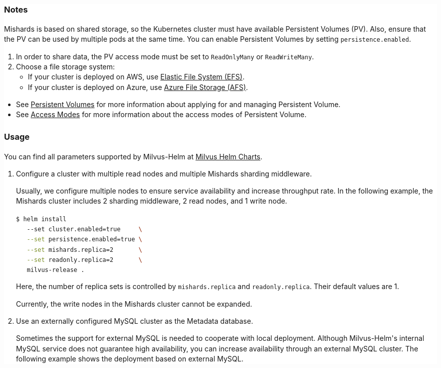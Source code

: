 ### Notes

Mishards is based on shared storage, so the Kubernetes cluster must have available Persistent Volumes (PV). Also, ensure that the PV can be used by multiple pods at the same time. You can enable Persistent Volumes by setting `persistence.enabled`.

1. In order to share data, the PV access mode must be set to `ReadOnlyMany` or `ReadWriteMany`.
2. Choose a file storage system:
   - If your cluster is deployed on AWS, use [Elastic File System (EFS)](https://aws.amazon.com/efs/).
   - If your cluster is deployed on Azure, use [Azure File Storage (AFS)](https://docs.microsoft.com/en-us/azure/aks/azure-files-dynamic-pv).

<div class="alert note">
<ul>
<li>See <a href="https://kubernetes.io/docs/concepts/storage/persistent-volumes/">Persistent Volumes</a> for more information about applying for and managing Persistent Volume.</li>
<li>See <a href="https://kubernetes.io/docs/concepts/storage/persistent-volumes/#access-modes">Access Modes</a> for more information about the access modes of Persistent Volume.</li>
</ul>
</div>


### Usage

You can find all parameters supported by Milvus-Helm at [Milvus Helm Charts](https://github.com/milvus-io/milvus-helm).

1. Configure a cluster with multiple read nodes and multiple Mishards sharding middleware.

   Usually, we configure multiple nodes to ensure service availability and increase throughput rate. In the following example, the Mishards cluster includes 2 sharding middleware, 2 read nodes, and 1 write node.

   ```bash
   $ helm install
      --set cluster.enabled=true     \
      --set persistence.enabled=true \
      --set mishards.replica=2       \
      --set readonly.replica=2       \
      milvus-release .
   ```

   Here, the number of replica sets is controlled by `mishards.replica` and `readonly.replica`. Their default values are 1.

   <div class="alert note">
   Currently, the write nodes in the Mishards cluster cannot be expanded.
   </div>

2. Use an externally configured MySQL cluster as the Metadata database.

   Sometimes the support for external MySQL is needed to cooperate with local deployment. Although Milvus-Helm's internal MySQL service does not guarantee high availability, you can increase availability through an external MySQL cluster. The following example shows the deployment based on external MySQL.
